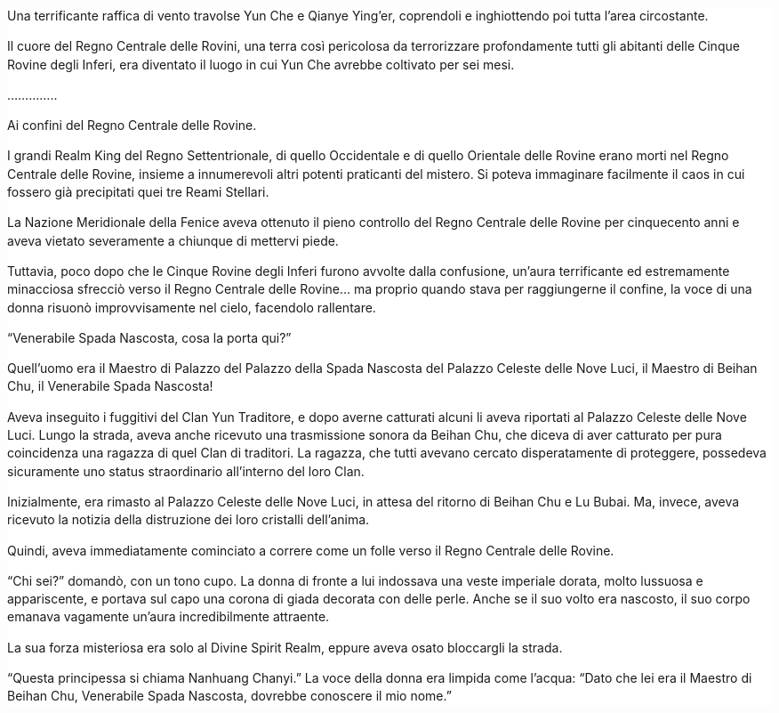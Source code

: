 Una terrificante raffica di vento travolse Yun Che e Qianye Ying’er, coprendoli e inghiottendo poi tutta l’area circostante.


Il cuore del Regno Centrale delle Rovini, una terra così pericolosa da terrorizzare profondamente tutti gli abitanti delle Cinque Rovine degli Inferi, era diventato il luogo in cui Yun Che avrebbe coltivato per sei mesi.


…………..


Ai confini del Regno Centrale delle Rovine.


I grandi Realm King del Regno Settentrionale, di quello Occidentale e di quello Orientale delle Rovine erano morti nel Regno Centrale delle Rovine, insieme a innumerevoli altri potenti praticanti del mistero. Si poteva immaginare facilmente il caos in cui fossero già precipitati quei tre Reami Stellari.


La Nazione Meridionale della Fenice aveva ottenuto il pieno controllo del Regno Centrale delle Rovine per cinquecento anni e aveva vietato severamente a chiunque di mettervi piede.


Tuttavia, poco dopo che le Cinque Rovine degli Inferi furono avvolte dalla confusione, un’aura terrificante ed estremamente minacciosa sfrecciò verso il Regno Centrale delle Rovine… ma proprio quando stava per raggiungerne il confine, la voce di una donna risuonò improvvisamente nel cielo, facendolo rallentare.


“Venerabile Spada Nascosta, cosa la porta qui?”


Quell’uomo era il Maestro di Palazzo del Palazzo della Spada Nascosta del Palazzo Celeste delle Nove Luci, il Maestro di Beihan Chu, il Venerabile Spada Nascosta!


Aveva inseguito i fuggitivi del Clan Yun Traditore, e dopo averne catturati alcuni li aveva riportati al Palazzo Celeste delle Nove Luci. Lungo la strada, aveva anche ricevuto una trasmissione sonora da Beihan Chu, che diceva di aver catturato per pura coincidenza una ragazza di quel Clan di traditori. La ragazza, che tutti avevano cercato disperatamente di proteggere, possedeva sicuramente uno status straordinario all’interno del loro Clan.


Inizialmente, era rimasto al Palazzo Celeste delle Nove Luci, in attesa del ritorno di Beihan Chu e Lu Bubai. Ma, invece, aveva ricevuto la notizia della distruzione dei loro cristalli dell’anima.


Quindi, aveva immediatamente cominciato a correre come un folle verso il Regno Centrale delle Rovine.


“Chi sei?” domandò, con un tono cupo. La donna di fronte a lui indossava una veste imperiale dorata, molto lussuosa e appariscente, e portava sul capo una corona di giada decorata con delle perle. Anche se il suo volto era nascosto, il suo corpo emanava vagamente un’aura incredibilmente attraente.


La sua forza misteriosa era solo al Divine Spirit Realm, eppure aveva osato bloccargli la strada.


“Questa principessa si chiama Nanhuang Chanyi.” La voce della donna era limpida come l’acqua: “Dato che lei era il Maestro di Beihan Chu, Venerabile Spada Nascosta, dovrebbe conoscere il mio nome.”
